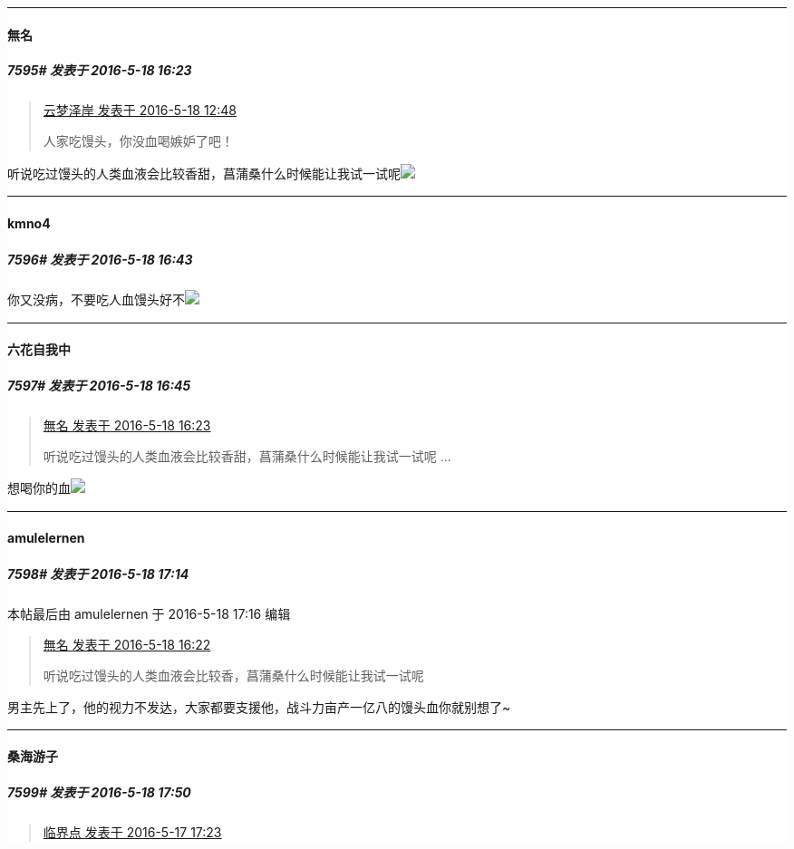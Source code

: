 
-----

####  無名  
##### 7595#       发表于 2016-5-18 16:23


<blockquote><a href="httphttps://bbs.saraba1st.com/2b/forum.php?mod=redirect&amp;goto=findpost&amp;pid=32460908&amp;ptid=1180903" target="_blank">云梦泽岸 发表于 2016-5-18 12:48</a>

人家吃馒头，你没血喝嫉妒了吧！</blockquote>
听说吃过馒头的人类血液会比较香甜，菖蒲桑什么时候能让我试一试呢<img src="https://static.saraba1st.com/image/smiley/face/66.gif" referrerpolicy="no-referrer">


-----

####  kmno4  
##### 7596#       发表于 2016-5-18 16:43


你又没病，不要吃人血馒头好不<img src="https://static.saraba1st.com/image/smiley/face/38.gif" referrerpolicy="no-referrer">


-----

####  六花自我中  
##### 7597#       发表于 2016-5-18 16:45


<blockquote><a href="httphttps://bbs.saraba1st.com/2b/forum.php?mod=redirect&amp;goto=findpost&amp;pid=32462664&amp;ptid=1180903" target="_blank">無名 发表于 2016-5-18 16:23</a>

听说吃过馒头的人类血液会比较香甜，菖蒲桑什么时候能让我试一试呢 ...</blockquote>
想喝你的血<img src="https://static.saraba1st.com/image/smiley/dym/148.gif" referrerpolicy="no-referrer">


-----

####  amulelernen  
##### 7598#       发表于 2016-5-18 17:14


 本帖最后由 amulelernen 于 2016-5-18 17:16 编辑 
<blockquote><a href="httphttps://bbs.saraba1st.com/2b/forum.php?mod=redirect&amp;goto=findpost&amp;pid=32462660&amp;ptid=1180903" target="_blank">無名 发表于 2016-5-18 16:22</a>

听说吃过馒头的人类血液会比较香，菖蒲桑什么时候能让我试一试呢</blockquote>
男主先上了，他的视力不发达，大家都要支援他，战斗力亩产一亿八的馒头血你就别想了~


-----

####  桑海游子  
##### 7599#       发表于 2016-5-18 17:50


<blockquote><a href="httphttps://bbs.saraba1st.com/2b/forum.php?mod=redirect&amp;goto=findpost&amp;pid=32454051&amp;ptid=1180903" target="_blank">临界点 发表于 2016-5-17 17:23</a>

